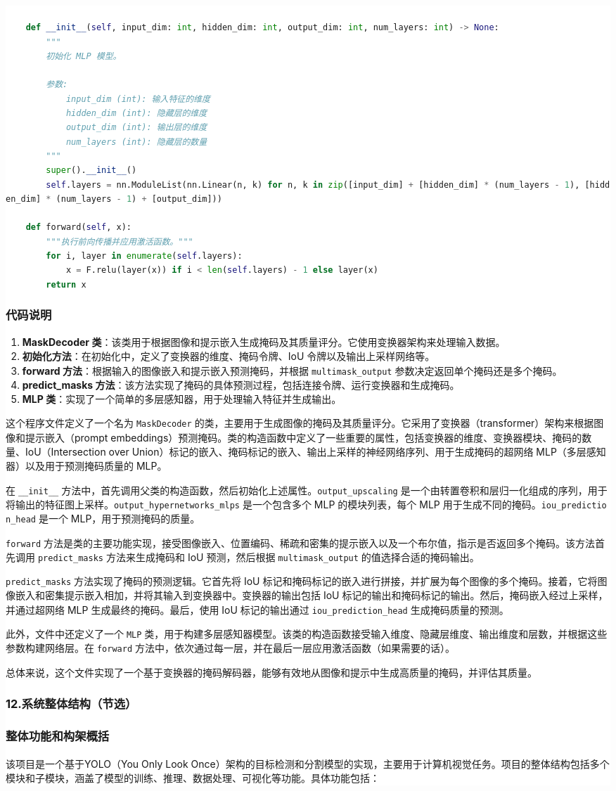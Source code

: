 ```python

    def __init__(self, input_dim: int, hidden_dim: int, output_dim: int, num_layers: int) -> None:
        """
        初始化 MLP 模型。

        参数:
            input_dim (int): 输入特征的维度
            hidden_dim (int): 隐藏层的维度
            output_dim (int): 输出层的维度
            num_layers (int): 隐藏层的数量
        """
        super().__init__()
        self.layers = nn.ModuleList(nn.Linear(n, k) for n, k in zip([input_dim] + [hidden_dim] * (num_layers - 1), [hidden_dim] * (num_layers - 1) + [output_dim]))

    def forward(self, x):
        """执行前向传播并应用激活函数。"""
        for i, layer in enumerate(self.layers):
            x = F.relu(layer(x)) if i < len(self.layers) - 1 else layer(x)
        return x
```

### 代码说明
1. **MaskDecoder 类**：该类用于根据图像和提示嵌入生成掩码及其质量评分。它使用变换器架构来处理输入数据。
2. **初始化方法**：在初始化中，定义了变换器的维度、掩码令牌、IoU 令牌以及输出上采样网络等。
3. **forward 方法**：根据输入的图像嵌入和提示嵌入预测掩码，并根据 `multimask_output` 参数决定返回单个掩码还是多个掩码。
4. **predict_masks 方法**：该方法实现了掩码的具体预测过程，包括连接令牌、运行变换器和生成掩码。
5. **MLP 类**：实现了一个简单的多层感知器，用于处理输入特征并生成输出。

这个程序文件定义了一个名为 `MaskDecoder` 的类，主要用于生成图像的掩码及其质量评分。它采用了变换器（transformer）架构来根据图像和提示嵌入（prompt embeddings）预测掩码。类的构造函数中定义了一些重要的属性，包括变换器的维度、变换器模块、掩码的数量、IoU（Intersection over Union）标记的嵌入、掩码标记的嵌入、输出上采样的神经网络序列、用于生成掩码的超网络 MLP（多层感知器）以及用于预测掩码质量的 MLP。

在 `__init__` 方法中，首先调用父类的构造函数，然后初始化上述属性。`output_upscaling` 是一个由转置卷积和层归一化组成的序列，用于将输出的特征图上采样。`output_hypernetworks_mlps` 是一个包含多个 MLP 的模块列表，每个 MLP 用于生成不同的掩码。`iou_prediction_head` 是一个 MLP，用于预测掩码的质量。

`forward` 方法是类的主要功能实现，接受图像嵌入、位置编码、稀疏和密集的提示嵌入以及一个布尔值，指示是否返回多个掩码。该方法首先调用 `predict_masks` 方法来生成掩码和 IoU 预测，然后根据 `multimask_output` 的值选择合适的掩码输出。

`predict_masks` 方法实现了掩码的预测逻辑。它首先将 IoU 标记和掩码标记的嵌入进行拼接，并扩展为每个图像的多个掩码。接着，它将图像嵌入和密集提示嵌入相加，并将其输入到变换器中。变换器的输出包括 IoU 标记的输出和掩码标记的输出。然后，掩码嵌入经过上采样，并通过超网络 MLP 生成最终的掩码。最后，使用 IoU 标记的输出通过 `iou_prediction_head` 生成掩码质量的预测。

此外，文件中还定义了一个 `MLP` 类，用于构建多层感知器模型。该类的构造函数接受输入维度、隐藏层维度、输出维度和层数，并根据这些参数构建网络层。在 `forward` 方法中，依次通过每一层，并在最后一层应用激活函数（如果需要的话）。

总体来说，这个文件实现了一个基于变换器的掩码解码器，能够有效地从图像和提示中生成高质量的掩码，并评估其质量。

### 12.系统整体结构（节选）

### 整体功能和构架概括

该项目是一个基于YOLO（You Only Look Once）架构的目标检测和分割模型的实现，主要用于计算机视觉任务。项目的整体结构包括多个模块和子模块，涵盖了模型的训练、推理、数据处理、可视化等功能。具体功能包括：
